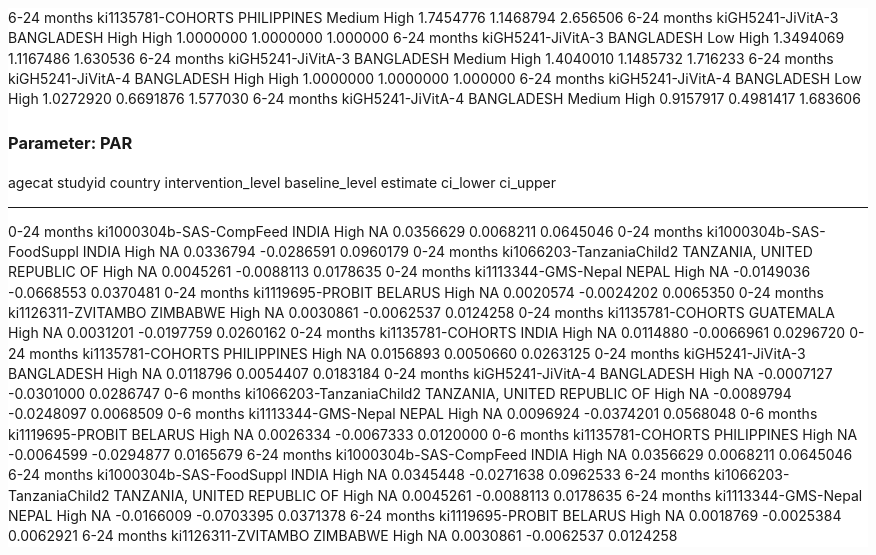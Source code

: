 6-24 months   ki1135781-COHORTS          PHILIPPINES                    Medium               High              1.7454776   1.1468794   2.656506
6-24 months   kiGH5241-JiVitA-3          BANGLADESH                     High                 High              1.0000000   1.0000000   1.000000
6-24 months   kiGH5241-JiVitA-3          BANGLADESH                     Low                  High              1.3494069   1.1167486   1.630536
6-24 months   kiGH5241-JiVitA-3          BANGLADESH                     Medium               High              1.4040010   1.1485732   1.716233
6-24 months   kiGH5241-JiVitA-4          BANGLADESH                     High                 High              1.0000000   1.0000000   1.000000
6-24 months   kiGH5241-JiVitA-4          BANGLADESH                     Low                  High              1.0272920   0.6691876   1.577030
6-24 months   kiGH5241-JiVitA-4          BANGLADESH                     Medium               High              0.9157917   0.4981417   1.683606


### Parameter: PAR


agecat        studyid                    country                        intervention_level   baseline_level      estimate     ci_lower    ci_upper
------------  -------------------------  -----------------------------  -------------------  ---------------  -----------  -----------  ----------
0-24 months   ki1000304b-SAS-CompFeed    INDIA                          High                 NA                 0.0356629    0.0068211   0.0645046
0-24 months   ki1000304b-SAS-FoodSuppl   INDIA                          High                 NA                 0.0336794   -0.0286591   0.0960179
0-24 months   ki1066203-TanzaniaChild2   TANZANIA, UNITED REPUBLIC OF   High                 NA                 0.0045261   -0.0088113   0.0178635
0-24 months   ki1113344-GMS-Nepal        NEPAL                          High                 NA                -0.0149036   -0.0668553   0.0370481
0-24 months   ki1119695-PROBIT           BELARUS                        High                 NA                 0.0020574   -0.0024202   0.0065350
0-24 months   ki1126311-ZVITAMBO         ZIMBABWE                       High                 NA                 0.0030861   -0.0062537   0.0124258
0-24 months   ki1135781-COHORTS          GUATEMALA                      High                 NA                 0.0031201   -0.0197759   0.0260162
0-24 months   ki1135781-COHORTS          INDIA                          High                 NA                 0.0114880   -0.0066961   0.0296720
0-24 months   ki1135781-COHORTS          PHILIPPINES                    High                 NA                 0.0156893    0.0050660   0.0263125
0-24 months   kiGH5241-JiVitA-3          BANGLADESH                     High                 NA                 0.0118796    0.0054407   0.0183184
0-24 months   kiGH5241-JiVitA-4          BANGLADESH                     High                 NA                -0.0007127   -0.0301000   0.0286747
0-6 months    ki1066203-TanzaniaChild2   TANZANIA, UNITED REPUBLIC OF   High                 NA                -0.0089794   -0.0248097   0.0068509
0-6 months    ki1113344-GMS-Nepal        NEPAL                          High                 NA                 0.0096924   -0.0374201   0.0568048
0-6 months    ki1119695-PROBIT           BELARUS                        High                 NA                 0.0026334   -0.0067333   0.0120000
0-6 months    ki1135781-COHORTS          PHILIPPINES                    High                 NA                -0.0064599   -0.0294877   0.0165679
6-24 months   ki1000304b-SAS-CompFeed    INDIA                          High                 NA                 0.0356629    0.0068211   0.0645046
6-24 months   ki1000304b-SAS-FoodSuppl   INDIA                          High                 NA                 0.0345448   -0.0271638   0.0962533
6-24 months   ki1066203-TanzaniaChild2   TANZANIA, UNITED REPUBLIC OF   High                 NA                 0.0045261   -0.0088113   0.0178635
6-24 months   ki1113344-GMS-Nepal        NEPAL                          High                 NA                -0.0166009   -0.0703395   0.0371378
6-24 months   ki1119695-PROBIT           BELARUS                        High                 NA                 0.0018769   -0.0025384   0.0062921
6-24 months   ki1126311-ZVITAMBO         ZIMBABWE                       High                 NA                 0.0030861   -0.0062537   0.0124258